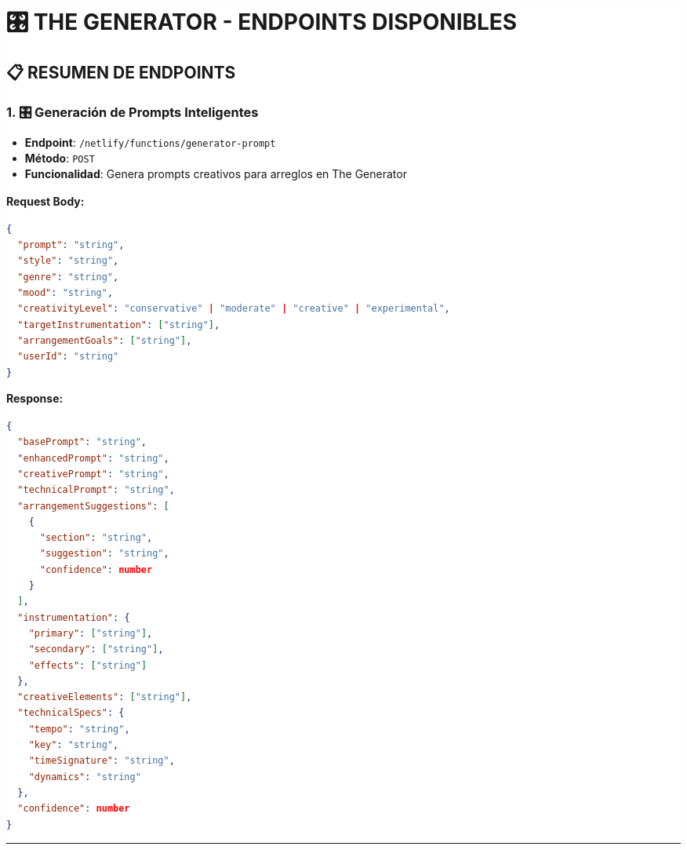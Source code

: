 # 🎛️ THE GENERATOR - ENDPOINTS DISPONIBLES

## 📋 **RESUMEN DE ENDPOINTS**

### 1. **🎛️ Generación de Prompts Inteligentes**
- **Endpoint**: `/netlify/functions/generator-prompt`
- **Método**: `POST`
- **Funcionalidad**: Genera prompts creativos para arreglos en The Generator

**Request Body:**
```json
{
  "prompt": "string",
  "style": "string",
  "genre": "string", 
  "mood": "string",
  "creativityLevel": "conservative" | "moderate" | "creative" | "experimental",
  "targetInstrumentation": ["string"],
  "arrangementGoals": ["string"],
  "userId": "string"
}
```

**Response:**
```json
{
  "basePrompt": "string",
  "enhancedPrompt": "string", 
  "creativePrompt": "string",
  "technicalPrompt": "string",
  "arrangementSuggestions": [
    {
      "section": "string",
      "suggestion": "string", 
      "confidence": number
    }
  ],
  "instrumentation": {
    "primary": ["string"],
    "secondary": ["string"],
    "effects": ["string"]
  },
  "creativeElements": ["string"],
  "technicalSpecs": {
    "tempo": "string",
    "key": "string",
    "timeSignature": "string", 
    "dynamics": "string"
  },
  "confidence": number
}
```

---